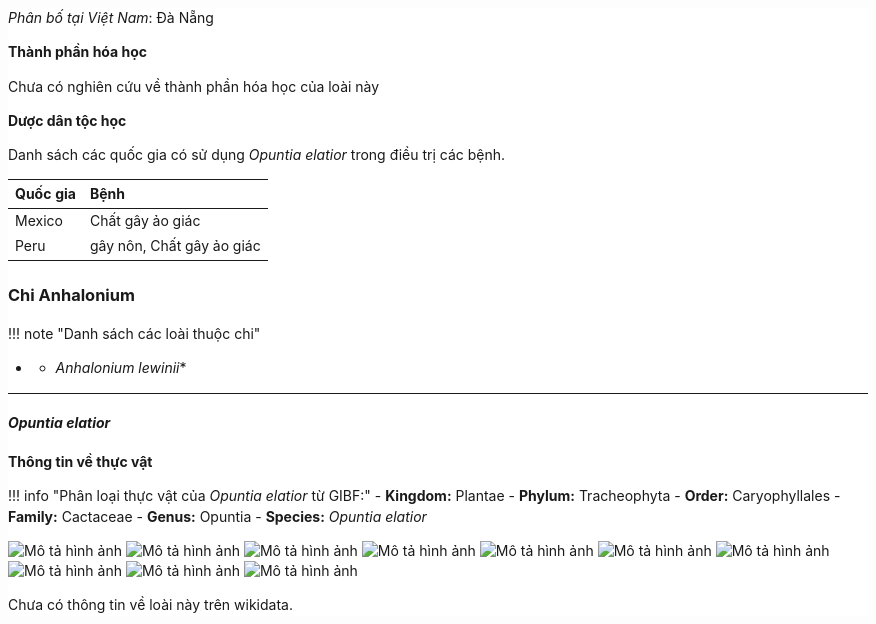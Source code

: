 *Phân bố tại Việt Nam*: Đà Nẵng

**Thành phần hóa học**
        

Chưa có nghiên cứu về thành phần hóa học của loài này


**Dược dân tộc học**

Danh sách các quốc gia có sử dụng *Opuntia elatior* trong điều trị các bệnh. 

| Quốc gia   | Bệnh                      |
|:-----------|:--------------------------|
| Mexico     | Chất gây ảo giác          |
| Peru       | gây nôn, Chất gây ảo giác |




### Chi Anhalonium

!!! note "Danh sách các loài thuộc chi"
    
*	 - *Anhalonium lewinii**

---      
#### *Opuntia elatior*
**Thông tin về thực vật**

!!! info "Phân loại thực vật của *Opuntia elatior* từ GIBF:"
    - **Kingdom:** Plantae
    - **Phylum:** Tracheophyta
    - **Order:** Caryophyllales
    - **Family:** Cactaceae
    - **Genus:** Opuntia
    - **Species:** *Opuntia elatior*

<img src="https://inaturalist-open-data.s3.amazonaws.com/photos/346467169/original.jpeg" alt="Mô tả hình ảnh" width="100" height="100">
<img src="https://inaturalist-open-data.s3.amazonaws.com/photos/349225046/original.jpg" alt="Mô tả hình ảnh" width="100" height="100">
<img src="https://inaturalist-open-data.s3.amazonaws.com/photos/349225033/original.jpg" alt="Mô tả hình ảnh" width="100" height="100">
<img src="https://inaturalist-open-data.s3.amazonaws.com/photos/352300486/original.jpg" alt="Mô tả hình ảnh" width="100" height="100">
<img src="https://inaturalist-open-data.s3.amazonaws.com/photos/352374295/original.jpg" alt="Mô tả hình ảnh" width="100" height="100">
<img src="https://inaturalist-open-data.s3.amazonaws.com/photos/352374293/original.jpg" alt="Mô tả hình ảnh" width="100" height="100">
<img src="https://inaturalist-open-data.s3.amazonaws.com/photos/355448944/original.jpeg" alt="Mô tả hình ảnh" width="100" height="100">
<img src="https://inaturalist-open-data.s3.amazonaws.com/photos/355448922/original.jpeg" alt="Mô tả hình ảnh" width="100" height="100">
<img src="https://inaturalist-open-data.s3.amazonaws.com/photos/355448933/original.jpeg" alt="Mô tả hình ảnh" width="100" height="100">
<img src="https://inaturalist-open-data.s3.amazonaws.com/photos/355448955/original.jpeg" alt="Mô tả hình ảnh" width="100" height="100"> 

Chưa có thông tin về loài này trên wikidata.
